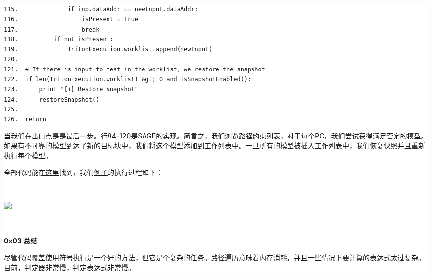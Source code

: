 ```
115.              if inp.dataAddr == newInput.dataAddr:
116.                  isPresent = True
117.                  break
118.          if not isPresent:
119.              TritonExecution.worklist.append(newInput)
120.
121.  # If there is input to test in the worklist, we restore the snapshot
122.  if len(TritonExecution.worklist) &gt; 0 and isSnapshotEnabled():
123.      print "[+] Restore snapshot"
124.      restoreSnapshot()
125.
126.  return
```

当我们在出口点是是最后一步。行84-120是SAGE的实现。简言之，我们浏览路径约束列表，对于每个PC，我们尝试获得满足否定的模型。如果有不可靠的模型到达了新的目标块中，我们将这个模型添加到工作列表中。一旦所有的模型被插入工作列表中，我们恢复快照并且重新执行每个模型。

全部代码能在[这里](https://github.com/JonathanSalwan/Triton/blob/master/src/tools/code_coverage.py)找到，我们[例子](https://triton.quarkslab.com/blog/Code-coverage-using-dynamic-symbolic-execution/#3.1)的执行过程如下：

[![](data:image/png;base64,iVBORw0KGgoAAAANSUhEUgAAAAEAAAABCAYAAAAfFcSJAAAAAXNSR0IArs4c6QAAAARnQU1BAACxjwv8YQUAAAAJcEhZcwAADsQAAA7EAZUrDhsAAAANSURBVBhXYzh8+PB/AAffA0nNPuCLAAAAAElFTkSuQmCC)](https://p3.ssl.qhimg.com/t01df04b96f6785a529.png)

[![](https://p2.ssl.qhimg.com/t01f5d59b50d807be4c.png)](https://p2.ssl.qhimg.com/t01f5d59b50d807be4c.png)

<br>

**0x03 总结**

尽管代码覆盖使用符号执行是一个好的方法，但它是个复杂的任务。路径遍历意味着内存消耗，并且一些情况下要计算的表达式太过复杂。目前，判定器非常慢，判定表达式非常慢。
